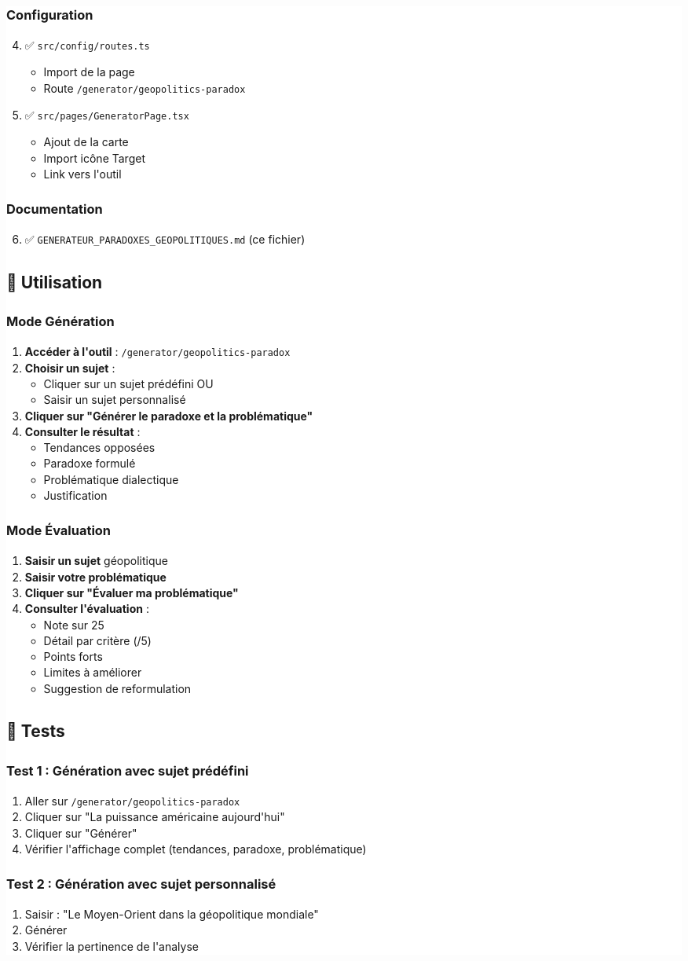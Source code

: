 ### Configuration
4. ✅ `src/config/routes.ts`
   - Import de la page
   - Route `/generator/geopolitics-paradox`

5. ✅ `src/pages/GeneratorPage.tsx`
   - Ajout de la carte
   - Import icône Target
   - Link vers l'outil

### Documentation
6. ✅ `GENERATEUR_PARADOXES_GEOPOLITIQUES.md` (ce fichier)

## 🚀 Utilisation

### Mode Génération

1. **Accéder à l'outil** : `/generator/geopolitics-paradox`
2. **Choisir un sujet** :
   - Cliquer sur un sujet prédéfini OU
   - Saisir un sujet personnalisé
3. **Cliquer sur "Générer le paradoxe et la problématique"**
4. **Consulter le résultat** :
   - Tendances opposées
   - Paradoxe formulé
   - Problématique dialectique
   - Justification

### Mode Évaluation

1. **Saisir un sujet** géopolitique
2. **Saisir votre problématique**
3. **Cliquer sur "Évaluer ma problématique"**
4. **Consulter l'évaluation** :
   - Note sur 25
   - Détail par critère (/5)
   - Points forts
   - Limites à améliorer
   - Suggestion de reformulation

## 🧪 Tests

### Test 1 : Génération avec sujet prédéfini
1. Aller sur `/generator/geopolitics-paradox`
2. Cliquer sur "La puissance américaine aujourd'hui"
3. Cliquer sur "Générer"
4. Vérifier l'affichage complet (tendances, paradoxe, problématique)

### Test 2 : Génération avec sujet personnalisé
1. Saisir : "Le Moyen-Orient dans la géopolitique mondiale"
2. Générer
3. Vérifier la pertinence de l'analyse
